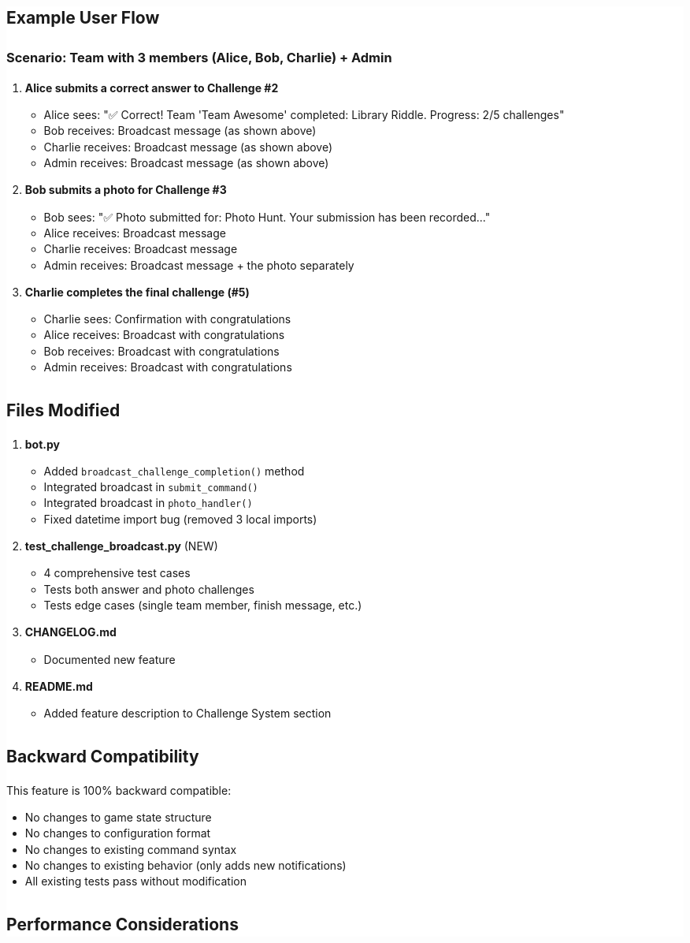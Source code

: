 ## Example User Flow

### Scenario: Team with 3 members (Alice, Bob, Charlie) + Admin

1. **Alice submits a correct answer to Challenge #2**
   - Alice sees: "✅ Correct! Team 'Team Awesome' completed: Library Riddle. Progress: 2/5 challenges"
   - Bob receives: Broadcast message (as shown above)
   - Charlie receives: Broadcast message (as shown above)
   - Admin receives: Broadcast message (as shown above)

2. **Bob submits a photo for Challenge #3**
   - Bob sees: "✅ Photo submitted for: Photo Hunt. Your submission has been recorded..."
   - Alice receives: Broadcast message
   - Charlie receives: Broadcast message
   - Admin receives: Broadcast message + the photo separately

3. **Charlie completes the final challenge (#5)**
   - Charlie sees: Confirmation with congratulations
   - Alice receives: Broadcast with congratulations
   - Bob receives: Broadcast with congratulations
   - Admin receives: Broadcast with congratulations

## Files Modified

1. **bot.py**
   - Added `broadcast_challenge_completion()` method
   - Integrated broadcast in `submit_command()` 
   - Integrated broadcast in `photo_handler()`
   - Fixed datetime import bug (removed 3 local imports)

2. **test_challenge_broadcast.py** (NEW)
   - 4 comprehensive test cases
   - Tests both answer and photo challenges
   - Tests edge cases (single team member, finish message, etc.)

3. **CHANGELOG.md**
   - Documented new feature

4. **README.md**
   - Added feature description to Challenge System section

## Backward Compatibility

This feature is 100% backward compatible:
- No changes to game state structure
- No changes to configuration format
- No changes to existing command syntax
- No changes to existing behavior (only adds new notifications)
- All existing tests pass without modification

## Performance Considerations
